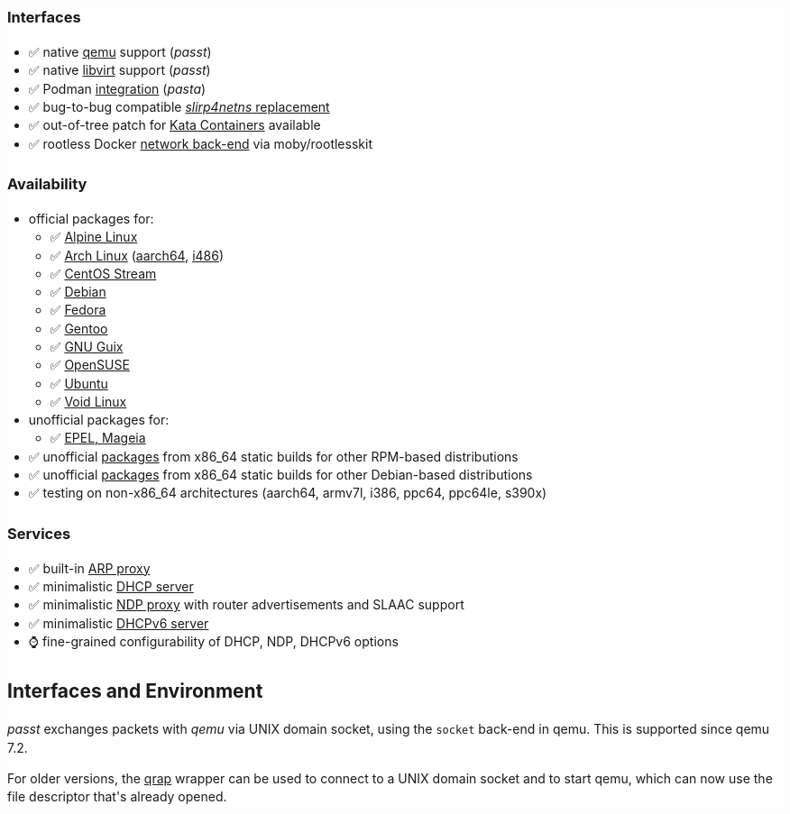 ### Interfaces
* ✅ native [qemu](https://bugs.passt.top/show_bug.cgi?id=11) support (_passt_)
* ✅ native [libvirt](https://bugs.passt.top/show_bug.cgi?id=12) support
  (_passt_)
* ✅ Podman [integration](https://github.com/containers/podman/pull/16141)
  (_pasta_)
* ✅ bug-to-bug compatible
  [_slirp4netns_ replacement](/passt/tree/slirp4netns.sh)
* ✅ out-of-tree patch for
  [Kata Containers](/passt/tree/contrib/kata-containers) available
* ✅ rootless Docker
  [network back-end](https://docs.docker.com/engine/security/rootless/#networking-errors)
  via moby/rootlesskit

### Availability
* official packages for:
    * ✅ [Alpine Linux](https://pkgs.alpinelinux.org/packages?name=passt)
    * ✅ [Arch Linux](https://archlinux.org/packages/extra/x86_64/passt/) ([aarch64](https://archlinuxarm.org/packages/aarch64/passt), [i486](https://www.archlinux32.org/packages/?q=passt))
    * ✅ [CentOS Stream](https://gitlab.com/redhat/centos-stream/rpms/passt)
    * ✅ [Debian](https://tracker.debian.org/pkg/passt)
    * ✅ [Fedora](https://src.fedoraproject.org/rpms/passt)
    * ✅ [Gentoo](https://packages.gentoo.org/packages/net-misc/passt)
    * ✅ [GNU Guix](https://packages.guix.gnu.org/packages/passt/)
    * ✅ [OpenSUSE](https://build.opensuse.org/package/requests/Virtualization:containers/passt)
    * ✅ [Ubuntu](https://launchpad.net/ubuntu/+source/passt)
    * ✅ [Void Linux](https://voidlinux.org/packages/?q=passt)
* unofficial packages for:
    * ✅ [EPEL, Mageia](https://copr.fedorainfracloud.org/coprs/sbrivio/passt/)
* ✅ unofficial [packages](https://passt.top/builds/latest/x86_64/) from x86_64
  static builds for other RPM-based distributions
* ✅ unofficial [packages](https://passt.top/builds/latest/x86_64/) from x86_64
  static builds for other Debian-based distributions
* ✅ testing on non-x86_64 architectures (aarch64, armv7l, i386, ppc64, ppc64le,
  s390x)

### Services
* ✅ built-in [ARP proxy](/passt/tree/arp.c)
* ✅ minimalistic [DHCP server](/passt/tree/dhcp.c)
* ✅ minimalistic [NDP proxy](/passt/tree/ndp.c) with router advertisements and
  SLAAC support
* ✅ minimalistic [DHCPv6 server](/passt/tree/dhcpv6.c)
* ⌚ fine-grained configurability of DHCP, NDP, DHCPv6 options

## Interfaces and Environment

_passt_ exchanges packets with _qemu_ via UNIX domain socket, using the `socket`
back-end in qemu. This is supported since qemu 7.2.

For older versions, the [qrap](/passt/tree/qrap.c) wrapper can be used to
connect to a UNIX domain socket and to start qemu, which can now use the file
descriptor that's already opened.
